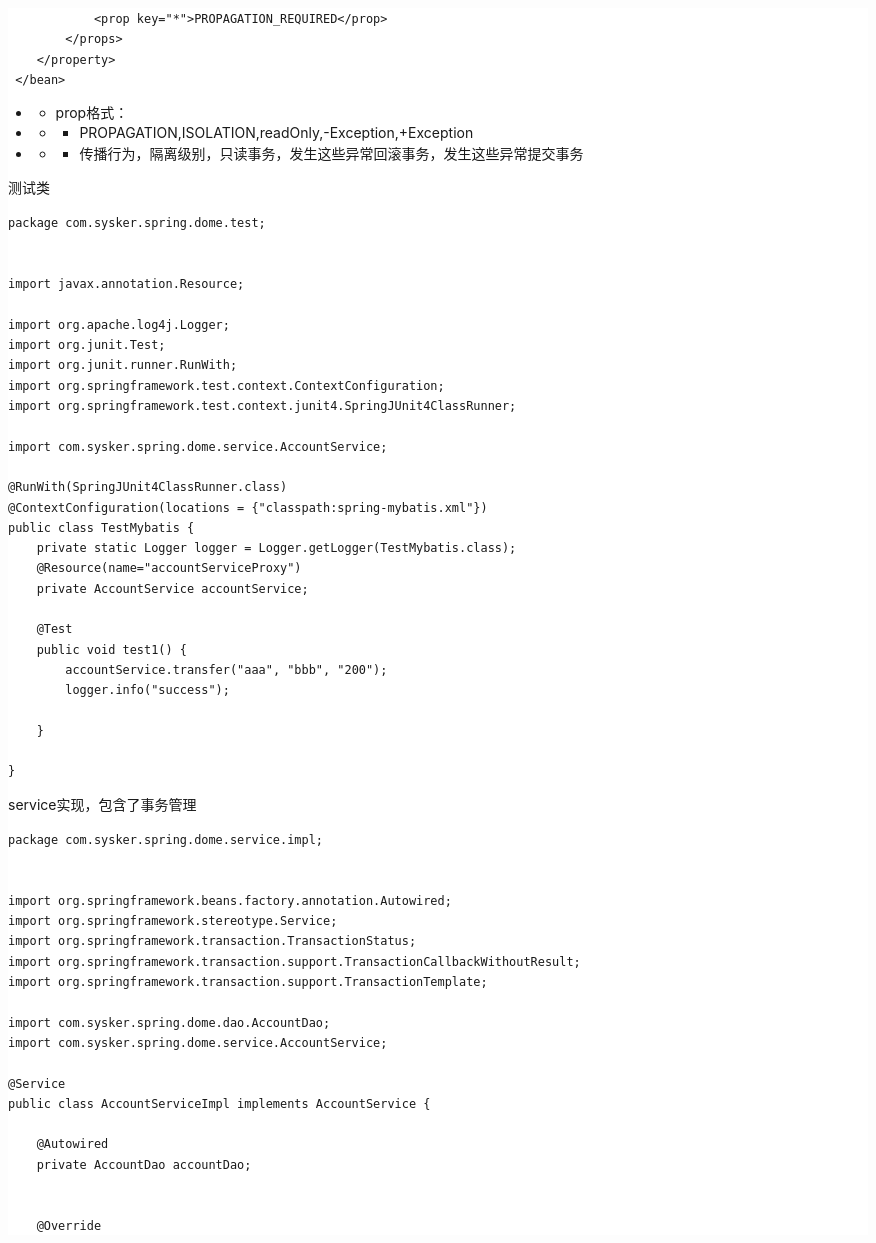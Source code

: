 ```
            <prop key="*">PROPAGATION_REQUIRED</prop>
        </props>
    </property>
 </bean>
```
- - prop格式：
- - - PROPAGATION,ISOLATION,readOnly,-Exception,+Exception
- - - 传播行为，隔离级别，只读事务，发生这些异常回滚事务，发生这些异常提交事务


测试类

```
package com.sysker.spring.dome.test;


import javax.annotation.Resource;

import org.apache.log4j.Logger;
import org.junit.Test;
import org.junit.runner.RunWith;
import org.springframework.test.context.ContextConfiguration;
import org.springframework.test.context.junit4.SpringJUnit4ClassRunner;

import com.sysker.spring.dome.service.AccountService;

@RunWith(SpringJUnit4ClassRunner.class)
@ContextConfiguration(locations = {"classpath:spring-mybatis.xml"})
public class TestMybatis {
    private static Logger logger = Logger.getLogger(TestMybatis.class);
    @Resource(name="accountServiceProxy")
    private AccountService accountService;
    
    @Test
    public void test1() {
        accountService.transfer("aaa", "bbb", "200");
        logger.info("success");
        
    }
    
}

``` 
service实现，包含了事务管理
```
package com.sysker.spring.dome.service.impl;


import org.springframework.beans.factory.annotation.Autowired;
import org.springframework.stereotype.Service;
import org.springframework.transaction.TransactionStatus;
import org.springframework.transaction.support.TransactionCallbackWithoutResult;
import org.springframework.transaction.support.TransactionTemplate;

import com.sysker.spring.dome.dao.AccountDao;
import com.sysker.spring.dome.service.AccountService;

@Service
public class AccountServiceImpl implements AccountService {
    
    @Autowired
    private AccountDao accountDao;
    
    
    @Override
```